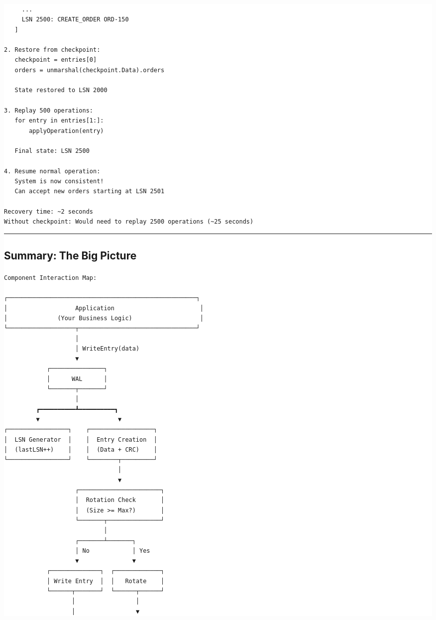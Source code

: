 ```
     ...
     LSN 2500: CREATE_ORDER ORD-150
   ]

2. Restore from checkpoint:
   checkpoint = entries[0]
   orders = unmarshal(checkpoint.Data).orders

   State restored to LSN 2000

3. Replay 500 operations:
   for entry in entries[1:]:
       applyOperation(entry)

   Final state: LSN 2500

4. Resume normal operation:
   System is now consistent!
   Can accept new orders starting at LSN 2501

Recovery time: ~2 seconds
Without checkpoint: Would need to replay 2500 operations (~25 seconds)
```

---

## Summary: The Big Picture

```
Component Interaction Map:

┌─────────────────────────────────────────────────────┐
│                   Application                        │
│              (Your Business Logic)                   │
└───────────────────┬─────────────────────────────────┘
                    │
                    │ WriteEntry(data)
                    ▼
            ┌───────────────┐
            │      WAL      │
            └───────┬───────┘
                    │
         ┏━━━━━━━━━━┻━━━━━━━━━━┓
         ▼                      ▼
┌─────────────────┐    ┌──────────────────┐
│  LSN Generator  │    │  Entry Creation  │
│  (lastLSN++)    │    │  (Data + CRC)    │
└─────────────────┘    └────────┬─────────┘
                                │
                                ▼
                    ┌───────────────────────┐
                    │  Rotation Check       │
                    │  (Size >= Max?)       │
                    └───────┬───────────────┘
                            │
                    ┌───────┴───────┐
                    │ No            │ Yes
                    ▼               ▼
            ┌──────────────┐  ┌─────────────┐
            │ Write Entry  │  │   Rotate    │
            └──────┬───────┘  └──────┬──────┘
                   │                 │
                   │                 ▼
```
